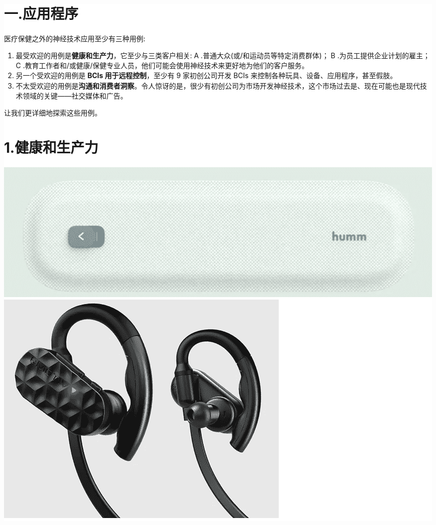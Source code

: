 # 一.应用程序

医疗保健之外的神经技术应用至少有三种用例:

1.  最受欢迎的用例是**健康和生产力**，它至少与三类客户相关:
    A .普通大众(或/和运动员等特定消费群体)；
    B .为员工提供企业计划的雇主；
    C .教育工作者和/或健康/保健专业人员，他们可能会使用神经技术来更好地为他们的客户服务。
2.  另一个受欢迎的用例是 **BCIs 用于远程控制**，至少有 9 家初创公司开发 BCIs 来控制各种玩具、设备、应用程序，甚至假肢。
3.  不太受欢迎的用例是**沟通和消费者洞察**。令人惊讶的是，很少有初创公司为市场开发神经技术，这个市场过去是、现在可能也是现代技术领域的关键——社交媒体和广告。

让我们更详细地探索这些用例。

# 1.健康和生产力

![](img/66a8606e530a0da30f6c87383ee5a906.png)![](img/986939b91f46a012be77d41e0b2660e8.png)
